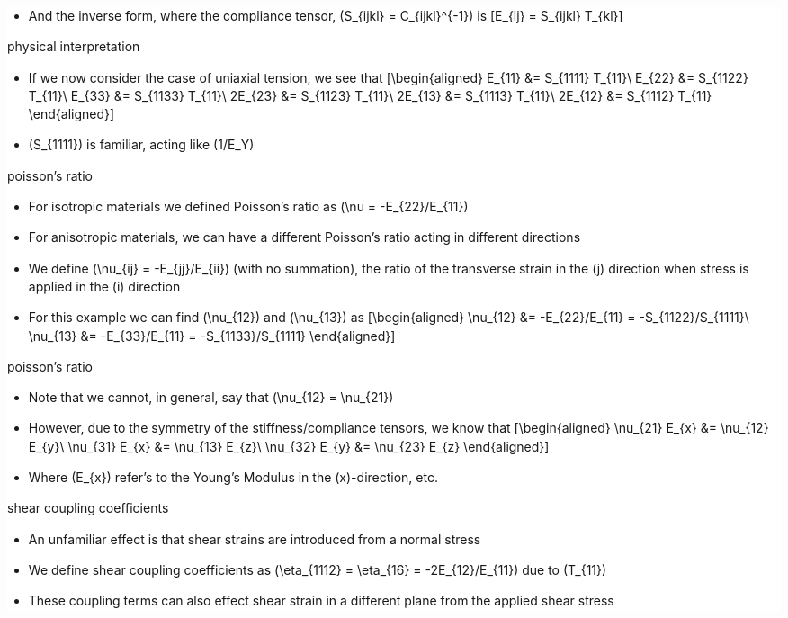   - And the inverse form, where the compliance tensor,
    \(S_{ijkl} = C_{ijkl}^{-1}\) is \[E_{ij} = S_{ijkl} T_{kl}\]

<span>physical interpretation</span>

  - If we now consider the case of uniaxial tension, we see that
    \[\begin{aligned}
            E_{11} &= S_{1111} T_{11}\\
            E_{22} &= S_{1122} T_{11}\\
            E_{33} &= S_{1133} T_{11}\\
            2E_{23} &= S_{1123} T_{11}\\
            2E_{13} &= S_{1113} T_{11}\\
            2E_{12} &= S_{1112} T_{11}
            \end{aligned}\]

  - \(S_{1111}\) is familiar, acting like \(1/E_Y\)

<span>poisson&rsquo;s ratio</span>

  - For isotropic materials we defined Poisson&rsquo;s ratio as
    \(\nu = -E_{22}/E_{11}\)

  - For anisotropic materials, we can have a different Poisson&rsquo;s
    ratio acting in different directions

  - We define \(\nu_{ij} = -E_{jj}/E_{ii}\) (with no summation), the
    ratio of the transverse strain in the \(j\) direction when stress is
    applied in the \(i\) direction

  - For this example we can find \(\nu_{12}\) and \(\nu_{13}\) as
    \[\begin{aligned}
            \nu_{12} &= -E_{22}/E_{11} = -S_{1122}/S_{1111}\\
            \nu_{13} &= -E_{33}/E_{11} = -S_{1133}/S_{1111}
            \end{aligned}\]

<span>poisson&rsquo;s ratio</span>

  - Note that we cannot, in general, say that \(\nu_{12} = \nu_{21}\)

  - However, due to the symmetry of the stiffness/compliance tensors, we
    know that \[\begin{aligned}
            \nu_{21} E_{x} &= \nu_{12} E_{y}\\
            \nu_{31} E_{x} &= \nu_{13} E_{z}\\
            \nu_{32} E_{y} &= \nu_{23} E_{z}
            \end{aligned}\]

  - Where \(E_{x}\) refer&rsquo;s to the Young&rsquo;s Modulus in the
    \(x\)-direction, etc.

<span>shear coupling coefficients</span>

  - An unfamiliar effect is that shear strains are introduced from a
    normal stress

  - We define shear coupling coefficients as
    \(\eta_{1112} = \eta_{16} = -2E_{12}/E_{11}\) due to \(T_{11}\)

  - These coupling terms can also effect shear strain in a different
    plane from the applied shear stress
